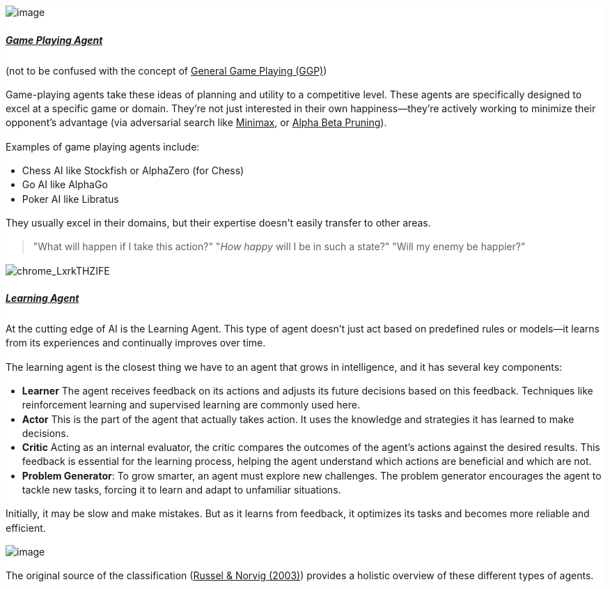 ![image](https://github.com/user-attachments/assets/f49b0bc9-2ad4-4b5e-9dd7-afafd86720a0)

##### [Game Playing Agent](#game-playing-agent)
(not to be confused with the concept of [General Game Playing (GGP)](https://en.wikipedia.org/wiki/General_game_playing))

Game-playing agents take these ideas of planning and utility to a competitive level. These agents are specifically designed to excel at a specific game or domain. They’re not just interested in their own happiness—they’re actively working to minimize their opponent’s advantage (via adversarial search like [Minimax](https://en.wikipedia.org/wiki/Minimax), or [Alpha Beta Pruning](#https://en.wikipedia.org/wiki/Alpha%E2%80%93beta_pruning)).

Examples of game playing agents include:

* Chess AI like Stockfish or AlphaZero (for Chess)
* Go AI like AlphaGo
* Poker AI like Libratus

They usually excel in their domains, but their expertise doesn't easily transfer to other areas.


> "What will happen if I take this action?"
> "*How happy* will I be in such a state?"
> "Will my enemy be happier?"

![chrome_LxrkTHZIFE](https://github.com/user-attachments/assets/9c1bd7e7-1fa8-46be-ba58-5ee5cfa53c61)

##### [Learning Agent](#learning-agent)

At the cutting edge of AI is the Learning Agent. This type of agent doesn’t just act based on predefined rules or models—it learns from its experiences and continually improves over time. 

 The learning agent is the closest thing we have to an agent that grows in intelligence, and it has several key components:
   - **Learner**
The agent receives feedback on its actions and adjusts its future decisions based on this feedback. Techniques like reinforcement learning and supervised learning are commonly used here.
   - **Actor**
This is the part of the agent that actually takes action. It uses the knowledge and strategies it has learned to make decisions.
   - **Critic**
Acting as an internal evaluator, the critic compares the outcomes of the agent’s actions against the desired results. This feedback is essential for the learning process, helping the agent understand which actions are beneficial and which are not.
   - **Problem Generator**:
To grow smarter, an agent must explore new challenges. The problem generator encourages the agent to tackle new tasks, forcing it to learn and adapt to unfamiliar situations. 

Initially, it may be slow and make mistakes. But as it learns from feedback, it optimizes its tasks and becomes more reliable and efficient.

![image](https://github.com/user-attachments/assets/eac69188-2c93-4144-b4d1-4502a0228aea)

The original source of the classification ([Russel & Norvig (2003)](https://aima.cs.berkeley.edu/)) provides a holistic overview of these different types of agents.
